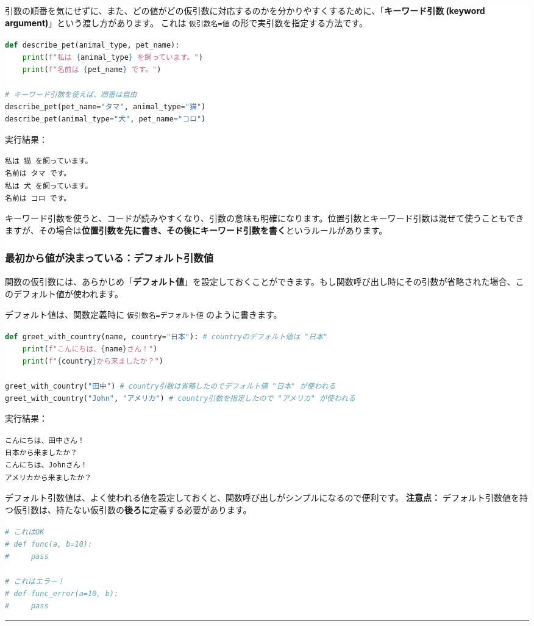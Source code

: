 引数の順番を気にせずに、また、どの値がどの仮引数に対応するのかを分かりやすくするために、「**キーワード引数 (keyword argument)**」という渡し方があります。
これは `仮引数名=値` の形で実引数を指定する方法です。

```python
def describe_pet(animal_type, pet_name):
    print(f"私は {animal_type} を飼っています。")
    print(f"名前は {pet_name} です。")

# キーワード引数を使えば、順番は自由
describe_pet(pet_name="タマ", animal_type="猫")
describe_pet(animal_type="犬", pet_name="コロ")
```

実行結果：

```
私は 猫 を飼っています。
名前は タマ です。
私は 犬 を飼っています。
名前は コロ です。
```

キーワード引数を使うと、コードが読みやすくなり、引数の意味も明確になります。位置引数とキーワード引数は混ぜて使うこともできますが、その場合は**位置引数を先に書き、その後にキーワード引数を書く**というルールがあります。

### 最初から値が決まっている：デフォルト引数値

関数の仮引数には、あらかじめ「**デフォルト値**」を設定しておくことができます。もし関数呼び出し時にその引数が省略された場合、このデフォルト値が使われます。

デフォルト値は、関数定義時に `仮引数名=デフォルト値` のように書きます。

```python
def greet_with_country(name, country="日本"): # countryのデフォルト値は "日本"
    print(f"こんにちは、{name}さん！")
    print(f"{country}から来ましたか？")

greet_with_country("田中") # country引数は省略したのでデフォルト値 "日本" が使われる
greet_with_country("John", "アメリカ") # country引数を指定したので "アメリカ" が使われる
```

実行結果：

```
こんにちは、田中さん！
日本から来ましたか？
こんにちは、Johnさん！
アメリカから来ましたか？
```

デフォルト引数値は、よく使われる値を設定しておくと、関数呼び出しがシンプルになるので便利です。
**注意点：** デフォルト引数値を持つ仮引数は、持たない仮引数の**後ろに**定義する必要があります。

```python
# これはOK
# def func(a, b=10):
#     pass

# これはエラー！
# def func_error(a=10, b):
#     pass
```

---